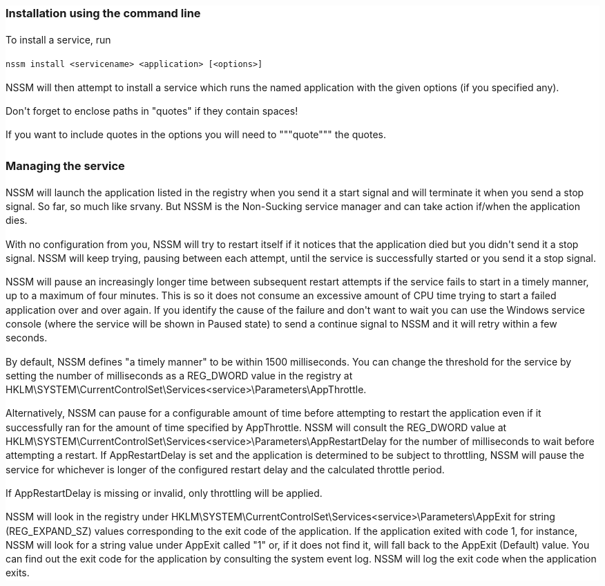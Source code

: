 
### Installation using the command line

To install a service, run

    nssm install <servicename> <application> [<options>]

NSSM will then attempt to install a service which runs the named application
with the given options (if you specified any).

Don't forget to enclose paths in "quotes" if they contain spaces!

If you want to include quotes in the options you will need to """quote""" the
quotes.


### Managing the service

NSSM will launch the application listed in the registry when you send it a
start signal and will terminate it when you send a stop signal.  So far, so
much like srvany.  But NSSM is the Non-Sucking service manager and can take
action if/when the application dies.

With no configuration from you, NSSM will try to restart itself if it notices
that the application died but you didn't send it a stop signal.  NSSM will
keep trying, pausing between each attempt, until the service is successfully
started or you send it a stop signal.

NSSM will pause an increasingly longer time between subsequent restart attempts
if the service fails to start in a timely manner, up to a maximum of four
minutes.  This is so it does not consume an excessive amount of CPU time trying
to start a failed application over and over again.  If you identify the cause
of the failure and don't want to wait you can use the Windows service console
(where the service will be shown in Paused state) to send a continue signal to
NSSM and it will retry within a few seconds.

By default, NSSM defines "a timely manner" to be within 1500 milliseconds.
You can change the threshold for the service by setting the number of
milliseconds as a REG_DWORD value in the registry at
HKLM\SYSTEM\CurrentControlSet\Services\<service>\Parameters\AppThrottle.

Alternatively, NSSM can pause for a configurable amount of time before
attempting to restart the application even if it successfully ran for the
amount of time specified by AppThrottle.  NSSM will consult the REG_DWORD value
at HKLM\SYSTEM\CurrentControlSet\Services\<service>\Parameters\AppRestartDelay
for the number of milliseconds to wait before attempting a restart.  If
AppRestartDelay is set and the application is determined to be subject to
throttling, NSSM will pause the service for whichever is longer of the
configured restart delay and the calculated throttle period.

If AppRestartDelay is missing or invalid, only throttling will be applied.

NSSM will look in the registry under
HKLM\SYSTEM\CurrentControlSet\Services\<service>\Parameters\AppExit for
string (REG_EXPAND_SZ) values corresponding to the exit code of the application.
If the application exited with code 1, for instance, NSSM will look for a
string value under AppExit called "1" or, if it does not find it, will
fall back to the AppExit (Default) value.  You can find out the exit code
for the application by consulting the system event log.  NSSM will log the
exit code when the application exits.
